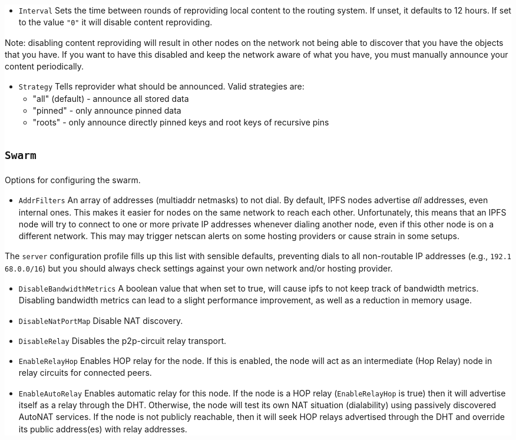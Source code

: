 - `Interval`
Sets the time between rounds of reproviding local content to the routing
system. If unset, it defaults to 12 hours. If set to the value `"0"` it will
disable content reproviding.

Note: disabling content reproviding will result in other nodes on the network
not being able to discover that you have the objects that you have. If you want
to have this disabled and keep the network aware of what you have, you must
manually announce your content periodically.

- `Strategy`
Tells reprovider what should be announced. Valid strategies are:
  - "all" (default) - announce all stored data
  - "pinned" - only announce pinned data
  - "roots" - only announce directly pinned keys and root keys of recursive pins

## `Swarm`

Options for configuring the swarm.

- `AddrFilters`
An array of addresses (multiaddr netmasks) to not dial. By default, IPFS nodes advertise
_all_ addresses, even internal ones. This makes it easier for nodes on the same
network to reach each other. Unfortunately, this means that an IPFS node will
try to connect to one or more private IP addresses whenever dialing another
node, even if this other node is on a different network. This may may trigger
netscan alerts on some hosting providers or cause strain in some setups.

The `server` configuration profile fills up this list with sensible defaults,
preventing dials to all non-routable IP addresses (e.g., `192.168.0.0/16`) but
you should always check settings against your own network and/or hosting
provider.


- `DisableBandwidthMetrics`
A boolean value that when set to true, will cause ipfs to not keep track of
bandwidth metrics. Disabling bandwidth metrics can lead to a slight performance
improvement, as well as a reduction in memory usage.

- `DisableNatPortMap`
Disable NAT discovery.

- `DisableRelay`
Disables the p2p-circuit relay transport.

- `EnableRelayHop`
Enables HOP relay for the node. If this is enabled, the node will act as
an intermediate (Hop Relay) node in relay circuits for connected peers.

- `EnableAutoRelay`
Enables automatic relay for this node.
If the node is a HOP relay (`EnableRelayHop` is true) then it will advertise itself as a relay through the DHT.
Otherwise, the node will test its own NAT situation (dialability) using passively discovered AutoNAT services.
If the node is not publicly reachable, then it will seek HOP relays advertised through the DHT and override its public address(es) with relay addresses.
